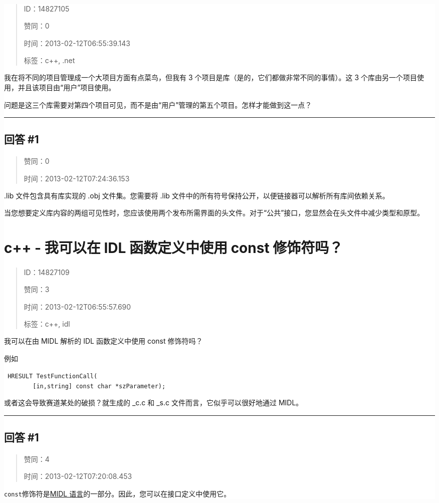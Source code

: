 > ID：14827105
> 
> 赞同：0
> 
> 时间：2013-02-12T06:55:39.143
> 
> 标签：c++, .net

我在将不同的项目管理成一个大项目方面有点菜鸟，但我有 3 个项目是库（是的，它们都做非常不同的事情）。这 3 个库由另一个项目使用，并且该项目由“用户”项目使用。

问题是这三个库需要对第四个项目可见，而不是由“用户”管理的第五个项目。怎样才能做到这一点？

* * *

## 回答 #1

> 赞同：0
> 
> 时间：2013-02-12T07:24:36.153

.lib 文件包含具有库实现的 .obj 文件集。您需要将 .lib 文件中的所有符号保持公开，以便链接器可以解析所有库间依赖关系。

当您想要定义库内容的两组可见性时，您应该使用两个发布所需界面的头文件。对于“公共”接口，您显然会在头文件中减少类型和原型。

# c++ - 我可以在 IDL 函数定义中使用 const 修饰符吗？

> ID：14827109
> 
> 赞同：3
> 
> 时间：2013-02-12T06:55:57.690
> 
> 标签：c++, idl

我可以在由 MIDL 解析的 IDL 函数定义中使用 const 修饰符吗？

例如

```
 HRESULT TestFunctionCall(
        [in,string] const char *szParameter); 
```

或者这会导致赛道某处的破损？就生成的 _c.c 和 _s.c 文件而言，它似乎可以很好地通过 MIDL。

* * *

## 回答 #1

> 赞同：4
> 
> 时间：2013-02-12T07:20:08.453

`const`修饰符是[MIDL 语言](http://msdn.microsoft.com/en-us/library/windows/desktop/aa367088%28v=vs.85%29.aspx)的一部分。因此，您可以在接口定义中使用它。
